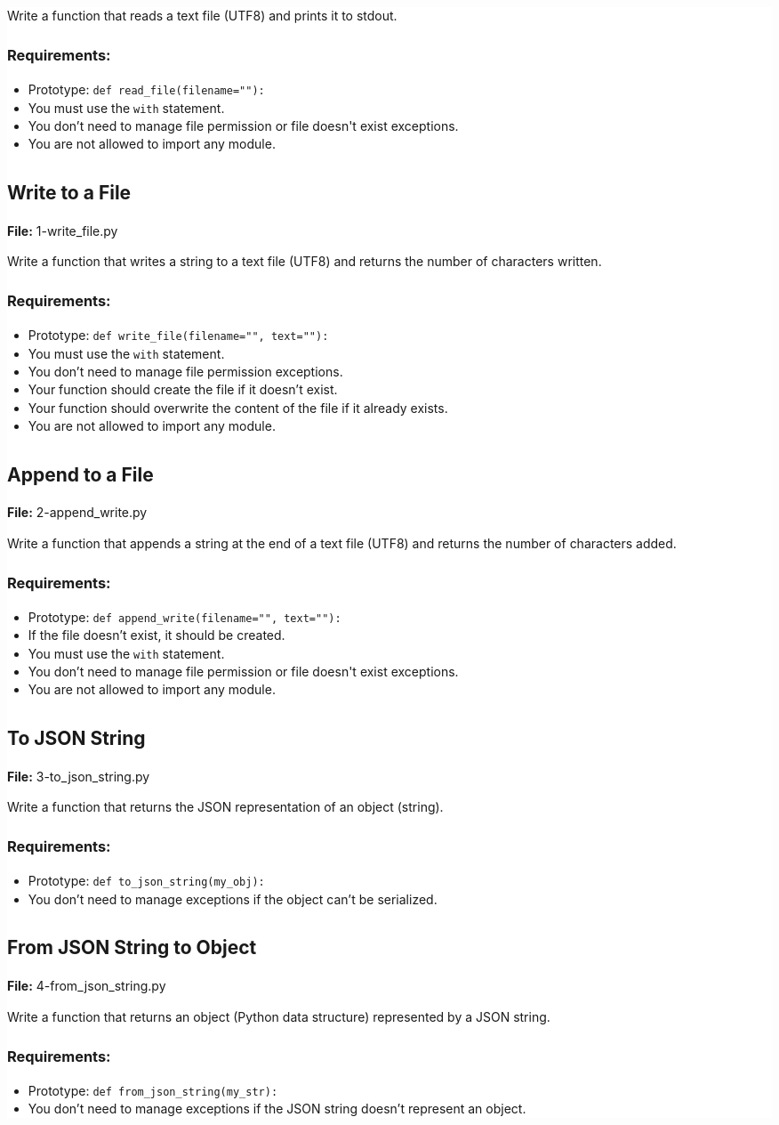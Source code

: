 Write a function that reads a text file (UTF8) and prints it to stdout.

### Requirements:
- Prototype: `def read_file(filename=""):`
- You must use the `with` statement.
- You don’t need to manage file permission or file doesn't exist exceptions.
- You are not allowed to import any module.

## Write to a File
**File:** 1-write_file.py

Write a function that writes a string to a text file (UTF8) and returns the number of characters written.

### Requirements:
- Prototype: `def write_file(filename="", text=""):`
- You must use the `with` statement.
- You don’t need to manage file permission exceptions.
- Your function should create the file if it doesn’t exist.
- Your function should overwrite the content of the file if it already exists.
- You are not allowed to import any module.

## Append to a File
**File:** 2-append_write.py

Write a function that appends a string at the end of a text file (UTF8) and returns the number of characters added.

### Requirements:
- Prototype: `def append_write(filename="", text=""):`
- If the file doesn’t exist, it should be created.
- You must use the `with` statement.
- You don’t need to manage file permission or file doesn't exist exceptions.
- You are not allowed to import any module.

## To JSON String
**File:** 3-to_json_string.py

Write a function that returns the JSON representation of an object (string).

### Requirements:
- Prototype: `def to_json_string(my_obj):`
- You don’t need to manage exceptions if the object can’t be serialized.

## From JSON String to Object
**File:** 4-from_json_string.py

Write a function that returns an object (Python data structure) represented by a JSON string.

### Requirements:
- Prototype: `def from_json_string(my_str):`
- You don’t need to manage exceptions if the JSON string doesn’t represent an object.
